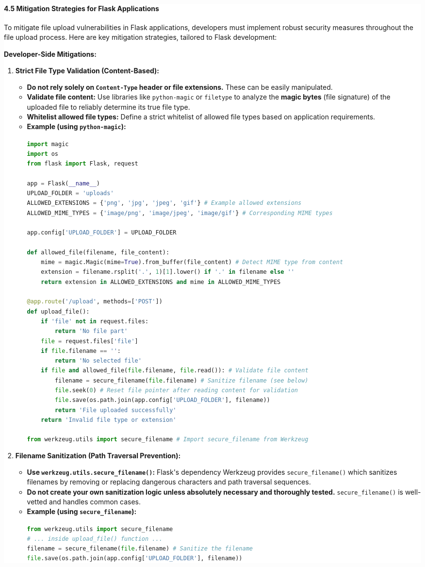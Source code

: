 #### 4.5 Mitigation Strategies for Flask Applications

To mitigate file upload vulnerabilities in Flask applications, developers must implement robust security measures throughout the file upload process. Here are key mitigation strategies, tailored to Flask development:

**Developer-Side Mitigations:**

1.  **Strict File Type Validation (Content-Based):**
    *   **Do not rely solely on `Content-Type` header or file extensions.** These can be easily manipulated.
    *   **Validate file content:** Use libraries like `python-magic` or `filetype` to analyze the **magic bytes** (file signature) of the uploaded file to reliably determine its true file type.
    *   **Whitelist allowed file types:**  Define a strict whitelist of allowed file types based on application requirements.
    *   **Example (using `python-magic`):**
        ```python
        import magic
        import os
        from flask import Flask, request

        app = Flask(__name__)
        UPLOAD_FOLDER = 'uploads'
        ALLOWED_EXTENSIONS = {'png', 'jpg', 'jpeg', 'gif'} # Example allowed extensions
        ALLOWED_MIME_TYPES = {'image/png', 'image/jpeg', 'image/gif'} # Corresponding MIME types

        app.config['UPLOAD_FOLDER'] = UPLOAD_FOLDER

        def allowed_file(filename, file_content):
            mime = magic.Magic(mime=True).from_buffer(file_content) # Detect MIME type from content
            extension = filename.rsplit('.', 1)[1].lower() if '.' in filename else ''
            return extension in ALLOWED_EXTENSIONS and mime in ALLOWED_MIME_TYPES

        @app.route('/upload', methods=['POST'])
        def upload_file():
            if 'file' not in request.files:
                return 'No file part'
            file = request.files['file']
            if file.filename == '':
                return 'No selected file'
            if file and allowed_file(file.filename, file.read()): # Validate file content
                filename = secure_filename(file.filename) # Sanitize filename (see below)
                file.seek(0) # Reset file pointer after reading content for validation
                file.save(os.path.join(app.config['UPLOAD_FOLDER'], filename))
                return 'File uploaded successfully'
            return 'Invalid file type or extension'

        from werkzeug.utils import secure_filename # Import secure_filename from Werkzeug
        ```

2.  **Filename Sanitization (Path Traversal Prevention):**
    *   **Use `werkzeug.utils.secure_filename()`:** Flask's dependency Werkzeug provides `secure_filename()` which sanitizes filenames by removing or replacing dangerous characters and path traversal sequences.
    *   **Do not create your own sanitization logic unless absolutely necessary and thoroughly tested.**  `secure_filename()` is well-vetted and handles common cases.
    *   **Example (using `secure_filename`):**
        ```python
        from werkzeug.utils import secure_filename
        # ... inside upload_file() function ...
        filename = secure_filename(file.filename) # Sanitize the filename
        file.save(os.path.join(app.config['UPLOAD_FOLDER'], filename))
        ```
